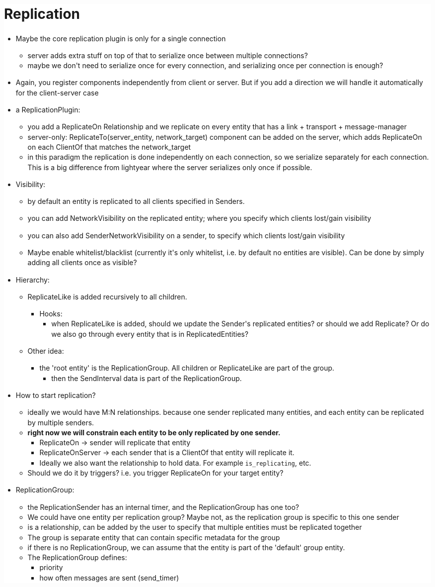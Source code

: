 

# Replication

- Maybe the core replication plugin is only for a single connection
  - server adds extra stuff on top of that to serialize once between multiple connections?
  - maybe we don't need to serialize once for every connection, and serializing once per connection is enough?
- Again, you register components independently from client or server.
But if you add a direction we will handle it automatically for the client-server case

- a ReplicationPlugin:
  - you add a ReplicateOn Relationship and we replicate on every entity that has a link + transport + message-manager
  - server-only: ReplicateTo(server_entity, network_target) component can be added on the server, which adds ReplicateOn
      on each ClientOf that matches the network_target
  - in this paradigm the replication is done independently on each connection, so we serialize separately for each connection.
    This is a big difference from lightyear where the server serializes only once if possible.

- Visibility:
  - by default an entity is replicated to all clients specified in Senders.
  - you can add NetworkVisibility on the replicated entity; where you specify which clients lost/gain visibility
  - you can also add SenderNetworkVisibility on a sender, to specify which clients lost/gain visibility

  - Maybe enable whitelist/blacklist (currently it's only whitelist, i.e. by default no entities are visible). Can be done by simply adding all clients once as visible?

- Hierarchy:
  - ReplicateLike is added recursively to all children.
    - Hooks:
      - when ReplicateLike is added, should we update the Sender's replicated entities? or should we add Replicate?
        Or do we also go through every entity that is in ReplicatedEntities?

  - Other idea:
    - the 'root entity' is the ReplicationGroup. All children or ReplicateLike are part of the group.
      - then the SendInterval data is part of the ReplicationGroup.


- How to start replication?
  - ideally we would have M:N relationships. because one sender replicated many entities, and each entity can be replicated by multiple senders.
  - **right now we will constrain each entity to be only replicated by one sender.**
    - ReplicateOn<Entity> -> sender will replicate that entity
    - ReplicateOnServer<Entity> -> each sender that is a ClientOf that entity will replicate it.
    - Ideally we also want the relationship to hold data. For example `is_replicating`, etc.
  - Should we do it by triggers? i.e. you trigger ReplicateOn<Entity> for your target entity?

- ReplicationGroup:
  - the ReplicationSender has an internal timer, and the ReplicationGroup has one too?
  - We could have one entity per replication group? Maybe not, as the replication group is specific to this one sender
  - is a relationship, can be added by the user to specify that multiple entities must be replicated together
  - The group is separate entity that can contain specific metadata for the group
  - if there is no ReplicationGroup, we can assume that the entity is part of the 'default' group entity.
  - The ReplicationGroup defines:
    - priority
    - how often messages are sent (send_timer)
